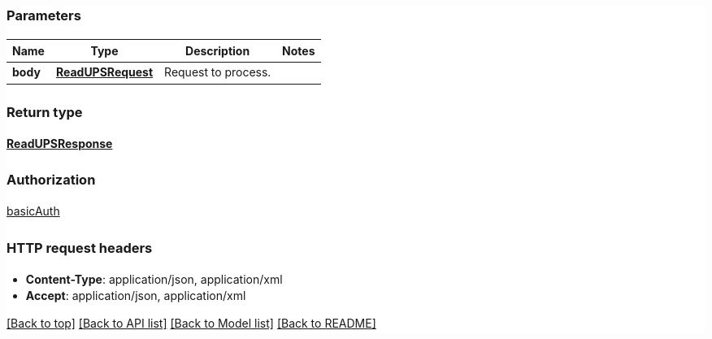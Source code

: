 ### Parameters

Name | Type | Description  | Notes
------------- | ------------- | ------------- | -------------
 **body** | [**ReadUPSRequest**](ReadUPSRequest.md)| Request to process. | 

### Return type

[**ReadUPSResponse**](ReadUPSResponse.md)

### Authorization

[basicAuth](../README.md#basicAuth)

### HTTP request headers

 - **Content-Type**: application/json, application/xml
 - **Accept**: application/json, application/xml

[[Back to top]](#) [[Back to API list]](../README.md#documentation-for-api-endpoints) [[Back to Model list]](../README.md#documentation-for-models) [[Back to README]](../README.md)


